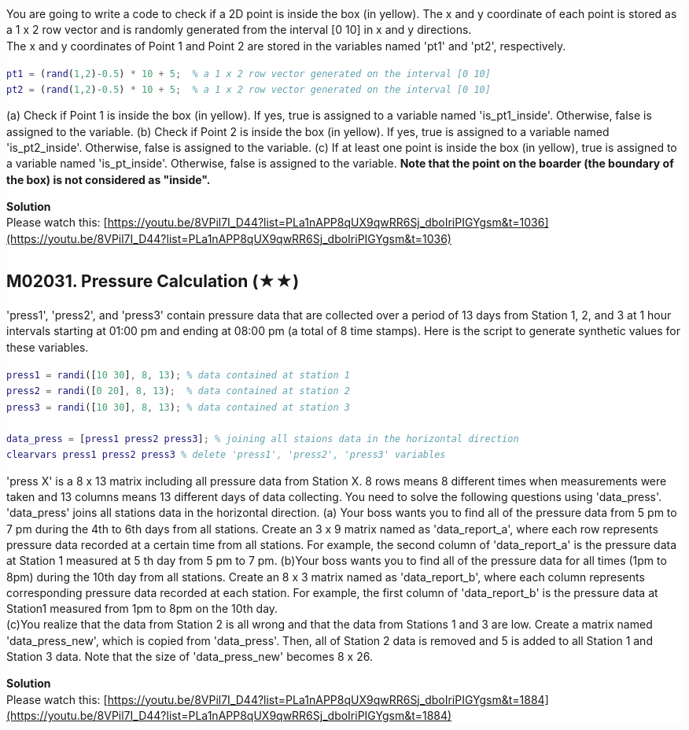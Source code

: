 You are going to write a code to check if a 2D point is inside the box (in yellow). 
The x and y coordinate of each point is stored as a 1 x 2 row vector and is randomly generated from the interval [0 10] in x and y directions.  
The x and y coordinates of Point 1 and Point 2 are stored in the variables named 'pt1' and 'pt2', respectively. 
```matlab
pt1 = (rand(1,2)-0.5) * 10 + 5;  % a 1 x 2 row vector generated on the interval [0 10]
pt2 = (rand(1,2)-0.5) * 10 + 5;  % a 1 x 2 row vector generated on the interval [0 10]
```
(a) Check if Point 1 is inside the box (in yellow). If yes, true is assigned to a variable named 'is_pt1_inside'. Otherwise, false is assigned to the variable. 
(b) Check if Point 2 is inside the box (in yellow). If yes, true is assigned to a variable named 'is_pt2_inside'. Otherwise, false is assigned to the variable. 
(c) If at least one point is inside the box (in yellow), true is assigned to a variable named 'is_pt_inside'. Otherwise, false is assigned to the variable. 
**Note that the point on the boarder (the boundary of the box) is not considered as "inside".**

**Solution**  
Please watch this: [https://youtu.be/8VPil7I_D44?list=PLa1nAPP8qUX9qwRR6Sj_dboIriPIGYgsm&t=1036](https://youtu.be/8VPil7I_D44?list=PLa1nAPP8qUX9qwRR6Sj_dboIriPIGYgsm&t=1036)

## M02031. Pressure Calculation (★★)

'press1', 'press2', and 'press3' contain pressure data that are collected over a period of 13 days from Station 1, 2, and 3 at 1 hour intervals  starting at 01:00 pm and ending at 08:00 pm (a total of 8 time stamps). 
Here is the script to generate synthetic values for these variables. 
```matlab
press1 = randi([10 30], 8, 13); % data contained at station 1
press2 = randi([0 20], 8, 13);  % data contained at station 2
press3 = randi([10 30], 8, 13); % data contained at station 3

data_press = [press1 press2 press3]; % joining all staions data in the horizontal direction
clearvars press1 press2 press3 % delete 'press1', 'press2', 'press3' variables
```
'press X' is a 8 x 13 matrix including all pressure data from Station X. 8 rows means 8 different times when measurements were taken and 13 columns means 13 different days of data collecting. You need to solve the following questions using 'data_press'. 'data_press' joins all stations data in the horizontal direction.
(a) Your boss wants you to find all of the pressure data from 5 pm to 7 pm during the 4th to 6th days from all stations. Create an 3 x 9 matrix named as 'data_report_a', where each row represents pressure data recorded at a certain time from all stations.  For example, the second column of 'data_report_a' is the pressure data at Station 1 measured at 5 th day from 5 pm to 7 pm. 
(b)Your boss wants you to find all of the pressure data for all times (1pm to 8pm) during the 10th day from all stations. Create an 8 x 3 matrix named as 'data_report_b', where each column represents corresponding pressure data recorded at each station. For example, the first column of 'data_report_b' is the pressure data at Station1 measured from 1pm to 8pm on the 10th day.  
(c)You realize that the data from Station 2 is all wrong and that the data from Stations 1 and 3 are low. Create a matrix named 'data_press_new', which is copied from 'data_press'. Then, all of Station 2 data is removed and 5 is added to all Station 1 and Station 3 data. Note that the size of 'data_press_new' becomes 8 x 26. 

**Solution**  
Please watch this: [https://youtu.be/8VPil7I_D44?list=PLa1nAPP8qUX9qwRR6Sj_dboIriPIGYgsm&t=1884](https://youtu.be/8VPil7I_D44?list=PLa1nAPP8qUX9qwRR6Sj_dboIriPIGYgsm&t=1884)
